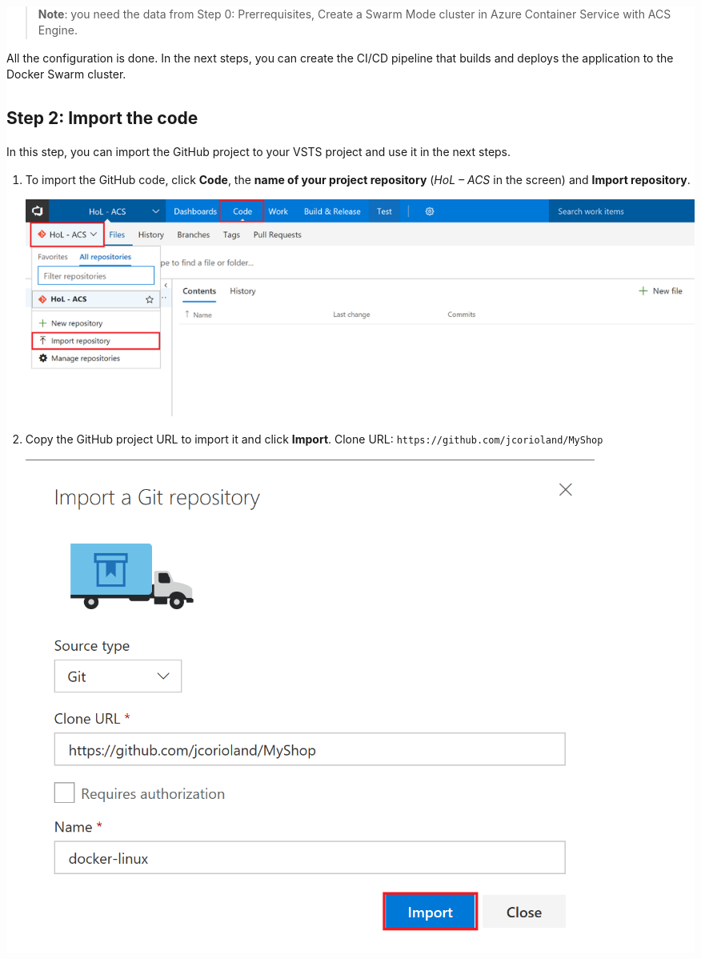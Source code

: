 > **Note**: you need the data from Step 0: Prerrequisites, Create a Swarm Mode cluster in Azure Container Service with ACS Engine.

All the configuration is done. In the next steps, you can create the CI/CD pipeline that builds and deploys the application to the Docker Swarm cluster.

## Step 2: Import the code
In this step, you can import the GitHub project to your VSTS project and use it in the next steps.
1.  To import the GitHub code, click **Code**, the **name of your project     repository** (*HoL – ACS* in the screen) and **Import repository**.
    
    ![](media/Empower%20your%20application%20lifecycle%20with%20containers%20and%20Azure%20with%20Azure%20Container%20Service/image8.png)

1.  Copy the GitHub project URL to import it and click **Import**. Clone URL: `https://github.com/jcorioland/MyShop`

    ![](media/Empower%20your%20application%20lifecycle%20with%20containers%20and%20Azure%20with%20Azure%20Container%20Service/image9.png)
